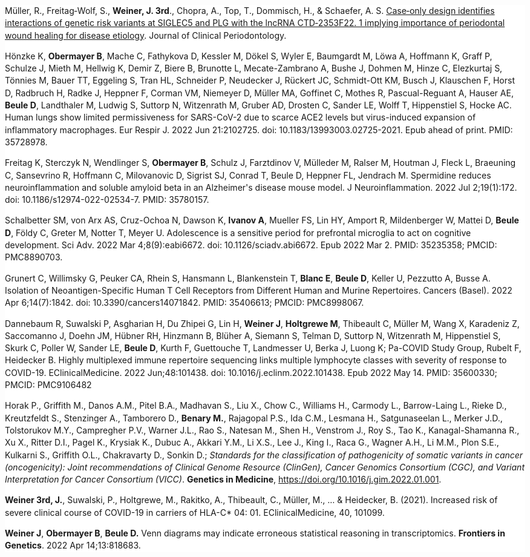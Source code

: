 Müller, R., Freitag‐Wolf, S., **Weiner, J. 3rd**., Chopra, A., Top, T., Dommisch, H., & Schaefer, A. S. [Case‐only design identifies interactions of genetic risk variants at SIGLEC5 and PLG with the lncRNA CTD‐2353F22. 1 implying importance of periodontal wound healing for disease etiology](http://doi.org/10.1111/jcpe.13712). Journal of Clinical Periodontology.

Hönzke K, **Obermayer B**, Mache C, Fathykova D, Kessler M, Dökel S, Wyler E, Baumgardt M, Löwa A, Hoffmann K, Graff P, Schulze J, Mieth M, Hellwig K, Demir Z, Biere B, Brunotte L, Mecate-Zambrano A, Bushe J, Dohmen M, Hinze C, Elezkurtaj S, Tönnies M, Bauer TT, Eggeling S, Tran HL, Schneider P, Neudecker J, Rückert JC, Schmidt-Ott KM, Busch J, Klauschen F, Horst D, Radbruch H, Radke J, Heppner F, Corman VM, Niemeyer D, Müller MA, Goffinet C, Mothes R, Pascual-Reguant A, Hauser AE, **Beule D**, Landthaler M, Ludwig S, Suttorp N, Witzenrath M, Gruber AD, Drosten C, Sander LE, Wolff T, Hippenstiel S, Hocke AC. Human lungs show limited permissiveness for SARS-CoV-2 due to scarce ACE2 levels but virus-induced expansion of inflammatory macrophages. Eur Respir J. 2022 Jun 21:2102725. doi: 10.1183/13993003.02725-2021. Epub ahead of print. PMID: 35728978.

Freitag K, Sterczyk N, Wendlinger S, **Obermayer B**, Schulz J, Farztdinov V, Mülleder M, Ralser M, Houtman J, Fleck L, Braeuning C, Sansevrino R, Hoffmann C, Milovanovic D, Sigrist SJ, Conrad T, Beule D, Heppner FL, Jendrach M. Spermidine reduces neuroinflammation and soluble amyloid beta in an Alzheimer's disease mouse model. J Neuroinflammation. 2022 Jul 2;19(1):172. doi: 10.1186/s12974-022-02534-7. PMID: 35780157.

Schalbetter SM, von Arx AS, Cruz-Ochoa N, Dawson K, **Ivanov A**, Mueller FS, Lin HY, Amport R, Mildenberger W, Mattei D, **Beule D**, Földy C, Greter M, Notter T, Meyer U. Adolescence is a sensitive period for prefrontal microglia to act on cognitive development. Sci Adv. 2022 Mar 4;8(9):eabi6672. doi: 10.1126/sciadv.abi6672. Epub 2022 Mar 2. PMID: 35235358; PMCID: PMC8890703.

Grunert C, Willimsky G, Peuker CA, Rhein S, Hansmann L, Blankenstein T, **Blanc E**, **Beule D**, Keller U, Pezzutto A, Busse A. Isolation of Neoantigen-Specific Human T Cell Receptors from Different Human and Murine Repertoires. Cancers (Basel). 2022 Apr 6;14(7):1842. doi: 10.3390/cancers14071842. PMID: 35406613; PMCID: PMC8998067.

Dannebaum R, Suwalski P, Asgharian H, Du Zhipei G, Lin H, **Weiner J**, **Holtgrewe M**, Thibeault C, Müller M, Wang X, Karadeniz Z, Saccomanno J, Doehn JM, Hübner RH, Hinzmann B, Blüher A, Siemann S, Telman D, Suttorp N, Witzenrath M, Hippenstiel S, Skurk C, Poller W, Sander LE, **Beule D**, Kurth F, Guettouche T, Landmesser U, Berka J, Luong K; Pa-COVID Study Group, Rubelt F, Heidecker B. Highly multiplexed immune repertoire sequencing links multiple lymphocyte classes with severity of response to COVID-19. EClinicalMedicine. 2022 Jun;48:101438. doi: 10.1016/j.eclinm.2022.101438. Epub 2022 May 14. PMID: 35600330; PMCID: PMC9106482

Horak P., Griffith M., Danos A.M., Pitel B.A., Madhavan S., Liu X., Chow C., Williams H., Carmody L., Barrow-Laing L., Rieke D., Kreutzfeldt S., Stenzinger A., Tamborero D., **Benary M.**, Rajagopal P.S., Ida C.M., Lesmana H., Satgunaseelan L., Merker J.D., Tolstorukov M.Y., Campregher P.V., Warner J.L., Rao S., Natesan M., Shen H., Venstrom J., Roy S., Tao K., Kanagal-Shamanna R., Xu X., Ritter D.I., Pagel K., Krysiak K., Dubuc A., Akkari Y.M., Li X.S., Lee J., King I., Raca G., Wagner A.H., Li M.M., Plon S.E., Kulkarni S., Griffith O.L., Chakravarty D., Sonkin D.; *Standards for the classification of pathogenicity of somatic variants in cancer (oncogenicity): Joint recommendations of Clinical Genome Resource (ClinGen), Cancer Genomics Consortium (CGC), and Variant Interpretation for Cancer Consortium (VICC)*. **Genetics in Medicine**, https://doi.org/10.1016/j.gim.2022.01.001.

**Weiner 3rd, J.**, Suwalski, P., Holtgrewe, M., Rakitko, A., Thibeault, C., Müller, M., ... & Heidecker, B. (2021). Increased risk of severe clinical course of COVID-19 in carriers of HLA-C\* 04: 01. EClinicalMedicine, 40, 101099.

**Weiner J**, **Obermayer B**, **Beule D.** Venn diagrams may indicate erroneous statistical reasoning in transcriptomics. **Frontiers in Genetics**. 2022 Apr 14;13:818683.
